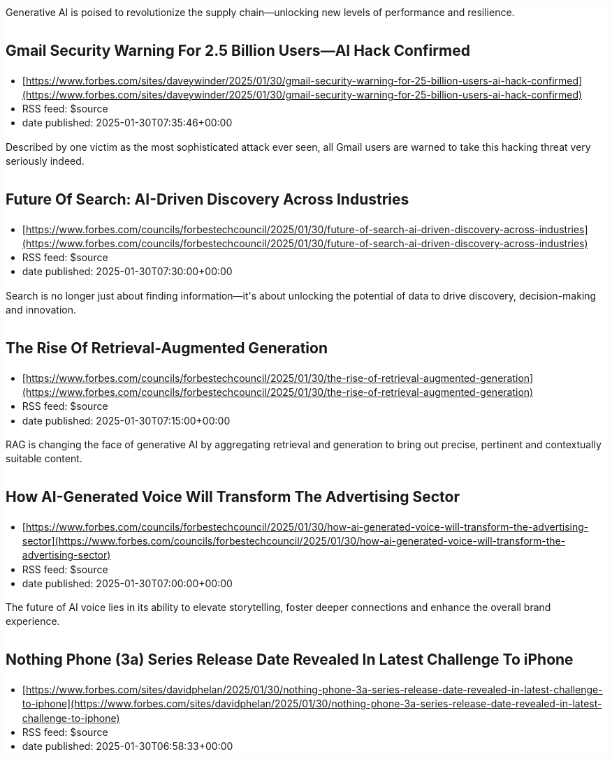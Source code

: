 Generative AI is poised to revolutionize the supply chain—unlocking new levels of performance and resilience.

## Gmail Security Warning For 2.5 Billion Users—AI Hack Confirmed
 - [https://www.forbes.com/sites/daveywinder/2025/01/30/gmail-security-warning-for-25-billion-users-ai-hack-confirmed](https://www.forbes.com/sites/daveywinder/2025/01/30/gmail-security-warning-for-25-billion-users-ai-hack-confirmed)
 - RSS feed: $source
 - date published: 2025-01-30T07:35:46+00:00

Described by one victim as the most sophisticated attack ever seen, all Gmail users are warned to take this hacking threat very seriously indeed.

## Future Of Search: AI-Driven Discovery Across Industries
 - [https://www.forbes.com/councils/forbestechcouncil/2025/01/30/future-of-search-ai-driven-discovery-across-industries](https://www.forbes.com/councils/forbestechcouncil/2025/01/30/future-of-search-ai-driven-discovery-across-industries)
 - RSS feed: $source
 - date published: 2025-01-30T07:30:00+00:00

Search is no longer just about finding information—it's about unlocking the potential of data to drive discovery, decision-making and innovation.

## The Rise Of Retrieval-Augmented Generation
 - [https://www.forbes.com/councils/forbestechcouncil/2025/01/30/the-rise-of-retrieval-augmented-generation](https://www.forbes.com/councils/forbestechcouncil/2025/01/30/the-rise-of-retrieval-augmented-generation)
 - RSS feed: $source
 - date published: 2025-01-30T07:15:00+00:00

RAG is changing the face of generative AI by aggregating retrieval and generation to bring out precise, pertinent and contextually suitable content.

## How AI-Generated Voice Will Transform The Advertising Sector
 - [https://www.forbes.com/councils/forbestechcouncil/2025/01/30/how-ai-generated-voice-will-transform-the-advertising-sector](https://www.forbes.com/councils/forbestechcouncil/2025/01/30/how-ai-generated-voice-will-transform-the-advertising-sector)
 - RSS feed: $source
 - date published: 2025-01-30T07:00:00+00:00

The future of AI voice lies in its ability to elevate storytelling, foster deeper connections and enhance the overall brand experience.

## Nothing Phone (3a) Series Release Date Revealed In Latest Challenge To iPhone
 - [https://www.forbes.com/sites/davidphelan/2025/01/30/nothing-phone-3a-series-release-date-revealed-in-latest-challenge-to-iphone](https://www.forbes.com/sites/davidphelan/2025/01/30/nothing-phone-3a-series-release-date-revealed-in-latest-challenge-to-iphone)
 - RSS feed: $source
 - date published: 2025-01-30T06:58:33+00:00

